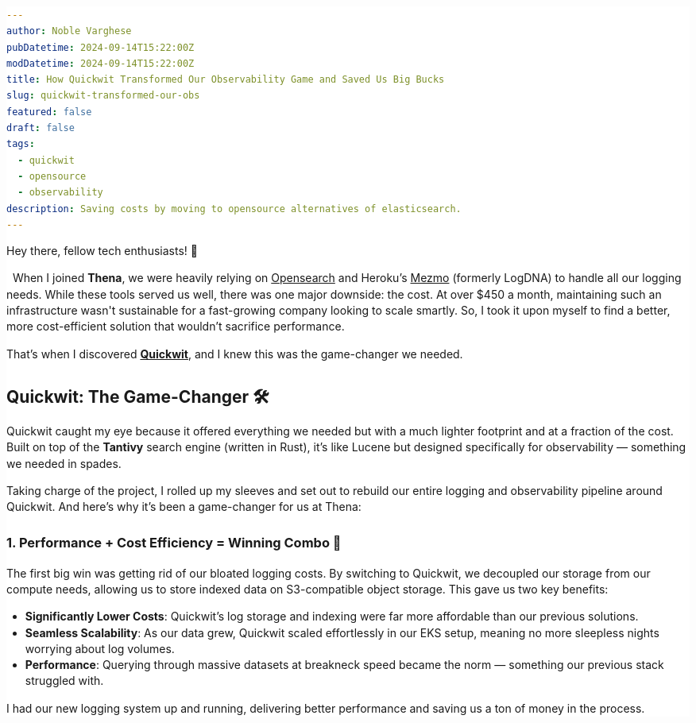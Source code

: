 ```yaml
---
author: Noble Varghese
pubDatetime: 2024-09-14T15:22:00Z
modDatetime: 2024-09-14T15:22:00Z
title: How Quickwit Transformed Our Observability Game and Saved Us Big Bucks
slug: quickwit-transformed-our-obs
featured: false
draft: false
tags:
  - quickwit
  - opensource
  - observability
description: Saving costs by moving to opensource alternatives of elasticsearch.
---
```

Hey there, fellow tech enthusiasts! 🚀

&nbsp; When I joined **Thena**, we were heavily relying on [Opensearch](https://aws.amazon.com/opensearch-service) and Heroku’s [Mezmo](https://www.mezmo.com/) (formerly LogDNA) to handle all our logging needs. While these tools served us well, there was one major downside: the cost. At over $450 a month, maintaining such an infrastructure wasn't sustainable for a fast-growing company looking to scale smartly. So, I took it upon myself to find a better, more cost-efficient solution that wouldn’t sacrifice performance.

That’s when I discovered **[Quickwit](https://quickwit.io/)**, and I knew this was the game-changer we needed.

## Quickwit: The Game-Changer 🛠️

Quickwit caught my eye because it offered everything we needed but with a much lighter footprint and at a fraction of the cost. Built on top of the **Tantivy** search engine (written in Rust), it’s like Lucene but designed specifically for observability — something we needed in spades. 

Taking charge of the project, I rolled up my sleeves and set out to rebuild our entire logging and observability pipeline around Quickwit. And here’s why it’s been a game-changer for us at Thena:

### 1. Performance + Cost Efficiency = Winning Combo 🏅

The first big win was getting rid of our bloated logging costs. By switching to Quickwit, we decoupled our storage from our compute needs, allowing us to store indexed data on S3-compatible object storage. This gave us two key benefits:
- **Significantly Lower Costs**: Quickwit’s log storage and indexing were far more affordable than our previous solutions.
- **Seamless Scalability**: As our data grew, Quickwit scaled effortlessly in our EKS setup, meaning no more sleepless nights worrying about log volumes.
- **Performance**: Querying through massive datasets at breakneck speed became the norm — something our previous stack struggled with.

I had our new logging system up and running, delivering better performance and saving us a ton of money in the process.

<style>
  .bigger-image {
    width: 100%; /* Adjust width as needed */
    max-width: 100%;
    display: block;
    margin: 0 auto; /* Centers the image */
  }
</style>
